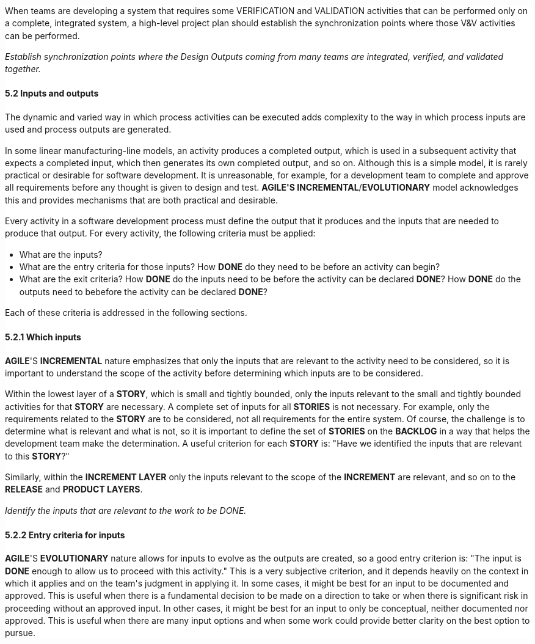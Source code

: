  When teams are developing a system that requires some VERIFICATION and VALIDATION activities that can be performed only on a complete, integrated system, a high-level project plan should establish the synchronization points where those V&V activities can be performed.

*Establish synchronization points where the Design Outputs coming from many teams are integrated, verified, and validated together.*

#### **5.2 Inputs and outputs**

The dynamic and varied way in which process activities can be executed adds complexity to the way in which process inputs are used and process outputs are generated.

In some linear manufacturing-line models, an activity produces a completed output, which is used in a subsequent activity that expects a completed input, which then generates its own completed output, and so on. Although this is a simple model, it is rarely practical or desirable for software development. It is unreasonable, for example, for a development team to complete and approve all requirements before any thought is given to design and test. **AGILE'S INCREMENTAL**/**EVOLUTIONARY** model acknowledges this and provides mechanisms that are both practical and desirable.

Every activity in a software development process must define the output that it produces and the inputs that are needed to produce that output. For every activity, the following criteria must be applied:

- What are the inputs?
- What are the entry criteria for those inputs? How **DONE** do they need to be before an activity can begin?
- What are the exit criteria? How **DONE** do the inputs need to be before the activity can be declared **DONE**? How **DONE** do the outputs need to bebefore the activity can be declared **DONE**?

Each of these criteria is addressed in the following sections.

#### **5.2.1 Which inputs**

**AGILE**'S **INCREMENTAL** nature emphasizes that only the inputs that are relevant to the activity need to be considered, so it is important to understand the scope of the activity before determining which inputs are to be considered.

Within the lowest layer of a **STORY**, which is small and tightly bounded, only the inputs relevant to the small and tightly bounded activities for that **STORY** are necessary. A complete set of inputs for all **STORIES** is not necessary. For example, only the requirements related to the **STORY** are to be considered, not all requirements for the entire system. Of course, the challenge is to determine what is relevant and what is not, so it is important to define the set of **STORIES** on the **BACKLOG** in a way that helps the development team make the determination. A useful criterion for each **STORY** is: "Have we identified the inputs that are relevant to this **STORY**?"

Similarly, within the **INCREMENT LAYER** only the inputs relevant to the scope of the **INCREMENT** are relevant, and so on to the **RELEASE** and **PRODUCT LAYERS**.

*Identify the inputs that are relevant to the work to be DONE.* 

#### **5.2.2 Entry criteria for inputs**

**AGILE**'S **EVOLUTIONARY** nature allows for inputs to evolve as the outputs are created, so a good entry criterion is: "The input is **DONE** enough to allow us to proceed with this activity." This is a very subjective criterion, and it depends heavily on the context in which it applies and on the team's judgment in applying it. In some cases, it might be best for an input to be documented and approved. This is useful when there is a fundamental decision to be made on a direction to take or when there is significant risk in proceeding without an approved input. In other cases, it might be best for an input to only be conceptual, neither documented nor approved. This is useful when there are many input options and when some work could provide better clarity on the best option to pursue.

